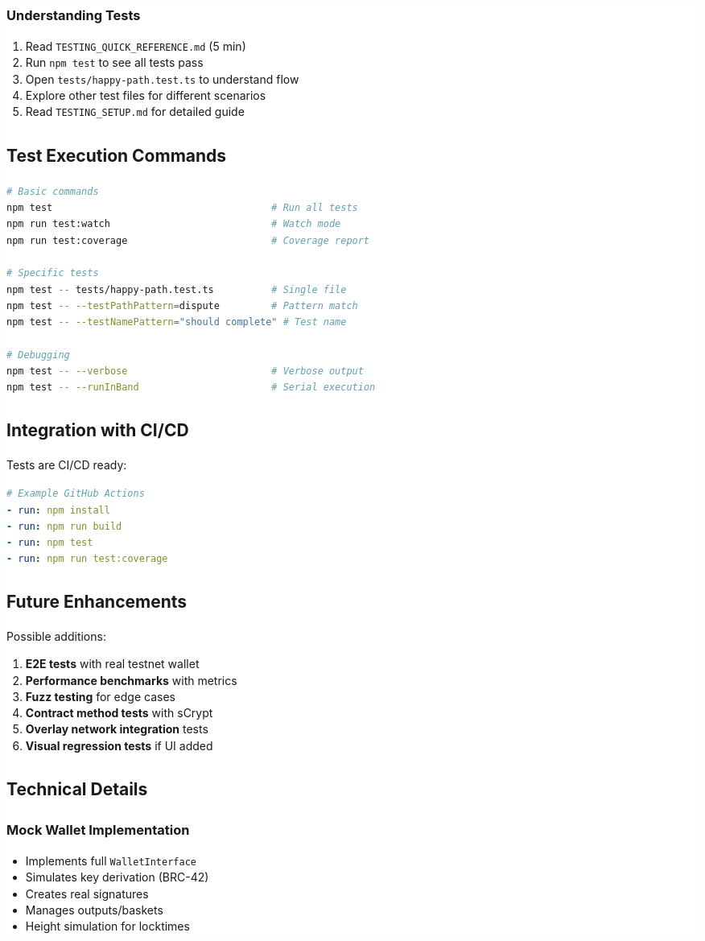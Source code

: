 ### Understanding Tests
1. Read `TESTING_QUICK_REFERENCE.md` (5 min)
2. Run `npm test` to see all tests pass
3. Open `tests/happy-path.test.ts` to understand flow
4. Explore other test files for different scenarios
5. Read `TESTING_SETUP.md` for detailed guide

## Test Execution Commands

```bash
# Basic commands
npm test                                      # Run all tests
npm run test:watch                            # Watch mode
npm run test:coverage                         # Coverage report

# Specific tests
npm test -- tests/happy-path.test.ts          # Single file
npm test -- --testPathPattern=dispute         # Pattern match
npm test -- --testNamePattern="should complete" # Test name

# Debugging
npm test -- --verbose                         # Verbose output
npm test -- --runInBand                       # Serial execution
```

## Integration with CI/CD

Tests are CI/CD ready:
```yaml
# Example GitHub Actions
- run: npm install
- run: npm run build
- run: npm test
- run: npm run test:coverage
```

## Future Enhancements

Possible additions:
1. **E2E tests** with real testnet wallet
2. **Performance benchmarks** with metrics
3. **Fuzz testing** for edge cases
4. **Contract method tests** with sCrypt
5. **Overlay network integration** tests
6. **Visual regression tests** if UI added

## Technical Details

### Mock Wallet Implementation
- Implements full `WalletInterface`
- Simulates key derivation (BRC-42)
- Creates real signatures
- Manages outputs/baskets
- Height simulation for locktimes
